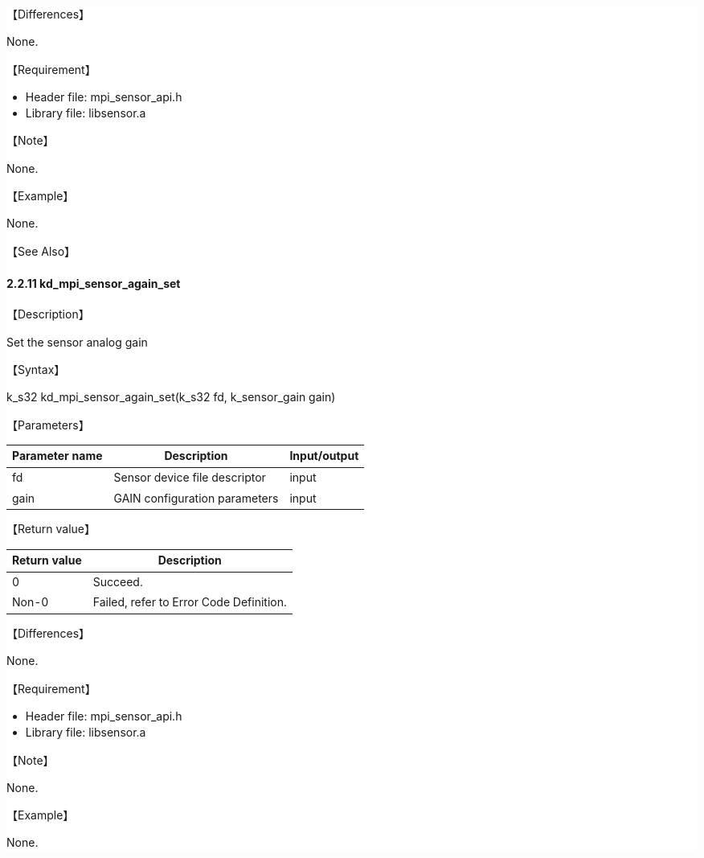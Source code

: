 【Differences】

None.

【Requirement】

- Header file: mpi_sensor_api.h
- Library file: libsensor.a

【Note】

None.

【Example】

None.

【See Also】

#### 2.2.11 kd_mpi_sensor_again_set

【Description】

Set the sensor analog gain

【Syntax】

k_s32 kd_mpi_sensor_again_set(k_s32 fd, k_sensor_gain gain)

【Parameters】

| **Parameter name** | **Description**             | **Input/output** |
|--------------|----------------------|---------------|
| fd           | Sensor device file descriptor | input          |
| gain         | GAIN configuration parameters         | input          |

【Return value】

| **Return value** | **Description**               |
|------------|------------------------|
| 0          | Succeed.                 |
| Non-0        | Failed, refer to Error Code Definition. |

【Differences】

None.

【Requirement】

- Header file: mpi_sensor_api.h
- Library file: libsensor.a

【Note】

None.

【Example】

None.
